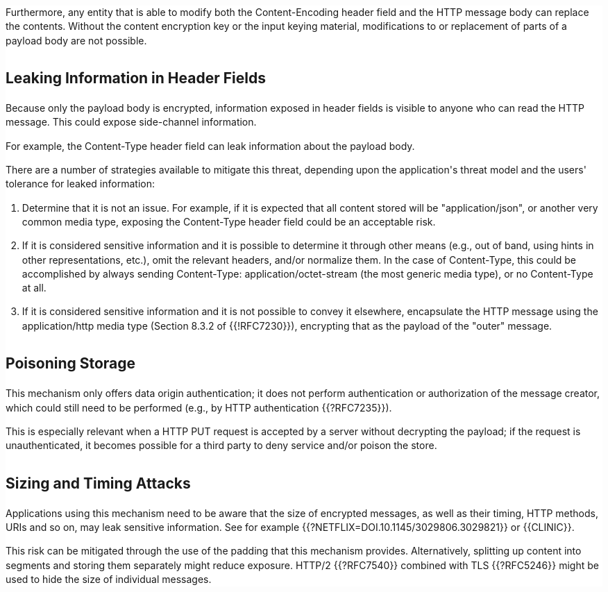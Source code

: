 Furthermore, any entity that is able to modify both the Content-Encoding header
field and the HTTP message body can replace the contents.  Without the content
encryption key or the input keying material, modifications to or replacement of
parts of a payload body are not possible.


## Leaking Information in Header Fields

Because only the payload body is encrypted, information exposed in header fields
is visible to anyone who can read the HTTP message.  This could expose
side-channel information.

For example, the Content-Type header field can leak information about the
payload body.

There are a number of strategies available to mitigate this threat, depending
upon the application's threat model and the users' tolerance for leaked
information:

1. Determine that it is not an issue. For example, if it is expected that all
   content stored will be "application/json", or another very common media type,
   exposing the Content-Type header field could be an acceptable risk.

2. If it is considered sensitive information and it is possible to determine it
   through other means (e.g., out of band, using hints in other representations,
   etc.), omit the relevant headers, and/or normalize them. In the case of
   Content-Type, this could be accomplished by always sending Content-Type:
   application/octet-stream (the most generic media type), or no Content-Type at
   all.

3. If it is considered sensitive information and it is not possible to convey it
   elsewhere, encapsulate the HTTP message using the application/http media type
   (Section 8.3.2 of {{!RFC7230}}), encrypting that as the payload of the "outer"
   message.


## Poisoning Storage

This mechanism only offers data origin authentication; it does not perform
authentication or authorization of the message creator, which could still need
to be performed (e.g., by HTTP authentication {{?RFC7235}}).

This is especially relevant when a HTTP PUT request is accepted by a server
without decrypting the payload; if the request is unauthenticated, it becomes
possible for a third party to deny service and/or poison the store.


## Sizing and Timing Attacks

Applications using this mechanism need to be aware that the size of encrypted
messages, as well as their timing, HTTP methods, URIs and so on, may leak
sensitive information.  See for example {{?NETFLIX=DOI.10.1145/3029806.3029821}}
or {{CLINIC}}.

This risk can be mitigated through the use of the padding that this mechanism
provides.  Alternatively, splitting up content into segments and storing them
separately might reduce exposure. HTTP/2 {{?RFC7540}} combined with TLS
{{?RFC5246}} might be used to hide the size of individual messages.
